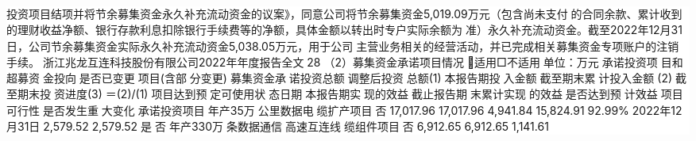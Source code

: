 投资项目结项并将节余募集资金永久补充流动资金的议案》，同意公司将节余募集资金5,019.09万元（包含尚未支付
的合同余款、累计收到的理财收益净额、银行存款利息扣除银行手续费等的净额，具体金额以转出时专户实际余额为
准）永久补充流动资金。截至2022年12月31日，公司节余募集资金实际永久补充流动资金5,038.05万元，用于公司
主营业务相关的经营活动，并已完成相关募集资金专项账户的注销手续。
浙江兆龙互连科技股份有限公司2022年年度报告全文
28
（2）募集资金承诺项目情况
适用□不适用
单位：万元
承诺投资项
目和超募资
金投向
是否已变更
项目(含部
分变更)
募集资金承
诺投资总额
调整后投资
总额(1)
本报告期投
入金额
截至期末累
计投入金额
(2)
截至期末投
资进度(3)
＝(2)/(1)
项目达到预
定可使用状
态日期
本报告期实
现的效益
截止报告期
末累计实现
的效益
是否达到预
计效益
项目可行性
是否发生重
大变化
承诺投资项目
年产35万
公里数据电
缆扩产项目
否
17,017.96
17,017.96
4,941.84
15,824.91
92.99%
2022年12
月31日
2,579.52
2,579.52
是
否
年产330万
条数据通信
高速互连线
缆组件项目
否
6,912.65
6,912.65
1,141.61
